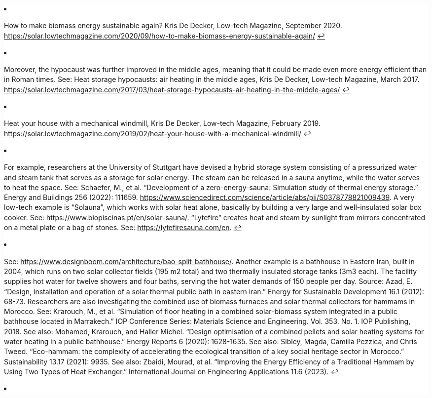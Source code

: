 </li>
<li id="fn:61">
<p>How to make biomass energy sustainable again? Kris De Decker, Low-tech Magazine, September 2020. <a href="https://solar.lowtechmagazine.com/2020/09/how-to-make-biomass-energy-sustainable-again/">https://solar.lowtechmagazine.com/2020/09/how-to-make-biomass-energy-sustainable-again/</a>&#160;<a href="#fnref:61" class="footnote-backref" role="doc-backlink">&#x21a9;&#xfe0e;</a></p>
</li>
<li id="fn:62">
<p>Moreover, the hypocaust was further improved in the middle ages, meaning that it could be made even more energy efficient than in Roman times. See: Heat storage hypocausts: air heating in the middle ages, Kris De Decker, Low-tech Magazine, March 2017. <a href="https://solar.lowtechmagazine.com/2017/03/heat-storage-hypocausts-air-heating-in-the-middle-ages/">https://solar.lowtechmagazine.com/2017/03/heat-storage-hypocausts-air-heating-in-the-middle-ages/</a>&#160;<a href="#fnref:62" class="footnote-backref" role="doc-backlink">&#x21a9;&#xfe0e;</a></p>
</li>
<li id="fn:63">
<p>Heat your house with a mechanical windmill, Kris De Decker, Low-tech Magazine, February 2019. <a href="https://solar.lowtechmagazine.com/2019/02/heat-your-house-with-a-mechanical-windmill/">https://solar.lowtechmagazine.com/2019/02/heat-your-house-with-a-mechanical-windmill/</a>&#160;<a href="#fnref:63" class="footnote-backref" role="doc-backlink">&#x21a9;&#xfe0e;</a></p>
</li>
<li id="fn:64">
<p>For example, researchers at the University of Stuttgart have devised a hybrid storage system consisting of a pressurized water and steam tank that serves as a storage for solar energy. The steam can be released in a sauna anytime, while the water serves to heat the space. See: Schaefer, M., et al. &ldquo;Development of a zero-energy-sauna: Simulation study of thermal energy storage.&rdquo; Energy and Buildings 256 (2022): 111659.  <a href="https://www.sciencedirect.com/science/article/abs/pii/S0378778821009439">https://www.sciencedirect.com/science/article/abs/pii/S0378778821009439</a>. A very low-tech example is &ldquo;Solauna&rdquo;, which works with solar heat alone, basically by building a very large and well-insulated solar box cooker. See: <a href="https://www.biopiscinas.pt/en/solar-sauna/">https://www.biopiscinas.pt/en/solar-sauna/</a>. &ldquo;Lytefire&rdquo; creates heat and steam by sunlight from mirrors concentrated on a metal plate or a bag of stones. See: <a href="https://lytefiresauna.com/en">https://lytefiresauna.com/en</a>.&#160;<a href="#fnref:64" class="footnote-backref" role="doc-backlink">&#x21a9;&#xfe0e;</a></p>
</li>
<li id="fn:65">
<p>See: <a href="https://www.designboom.com/architecture/bao-split-bathhouse/">https://www.designboom.com/architecture/bao-split-bathhouse/</a>. Another example is a bathhouse in Eastern Iran, built in 2004, which runs on two solar collector fields (195 m2 total) and two thermally insulated storage tanks (3m3 each). The facility supplies hot water for twelve showers and four baths, serving the hot water demands of 150 people per day. Source: Azad, E. &ldquo;Design, installation and operation of a solar thermal public bath in eastern iran.&rdquo; Energy for Sustainable Development 16.1 (2012): 68-73. Researchers are also investigating the combined use of biomass furnaces and solar thermal collectors for hammams in Morocco. See: Krarouch, M., et al. &ldquo;Simulation of floor heating in a combined solar-biomass system integrated in a public bathhouse located in Marrakech.&rdquo; IOP Conference Series: Materials Science and Engineering. Vol. 353. No. 1. IOP Publishing, 2018. See also:  Mohamed, Krarouch, and Haller Michel. &ldquo;Design optimisation of a combined pellets and solar heating systems for water heating in a public bathhouse.&rdquo; Energy Reports 6 (2020): 1628-1635. See also: Sibley, Magda, Camilla Pezzica, and Chris Tweed. &ldquo;Eco-hammam: the complexity of accelerating the ecological transition of a key social heritage sector in Morocco.&rdquo; Sustainability 13.17 (2021): 9935. See also: Zbaidi, Mourad, et al. &ldquo;Improving the Energy Efficiency of a Traditional Hammam by Using Two Types of Heat Exchanger.&rdquo; International Journal on Engineering Applications 11.6 (2023).&#160;<a href="#fnref:65" class="footnote-backref" role="doc-backlink">&#x21a9;&#xfe0e;</a></p>
</li>
<li id="fn:66">
